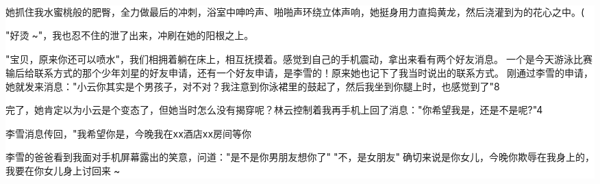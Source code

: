 她抓住我水蜜桃般的肥臀，全力做最后的冲刺，浴室中呻吟声、啪啪声环绕立体声响，她挺身用力直捣黄龙，然后浇灌到为的花心之中。(

"好烫 ~"，我也忍不住的泄了出来，冲刷在她的阳根之上。

"宝贝，原来你还可以喷水"，我们相拥着躺在床上，相互抚摸着。感觉到自己的手机震动，拿出来看有两个好友消息。 一个是今天游泳比赛输后给联系方式的那个少年刘星的好友申请，还有一个好友申请，是李雪的！原来她也记下了我当时说出的联系方式。 刚通过李雪的申请，她就发来消息："小云你其实是个男孩子，对不对？我注意到你泳裙里的鼓起了，然后我坐到你腿上时，也感觉到了"8

完了，她肯定以为小云是个变态了，但她当时怎么没有揭穿呢？林云控制着我再手机上回了消息："你希望我是，还是不是呢?"4

李雪消息传回，"我希望你是，今晚我在xx酒店xx房间等你

李雪的爸爸看到我面对手机屏幕露出的笑意，问道："是不是你男朋友想你了" "不，是女朋友" 确切来说是你女儿，今晚你欺辱在我身上的，我要在你女儿身上讨回来 ~


